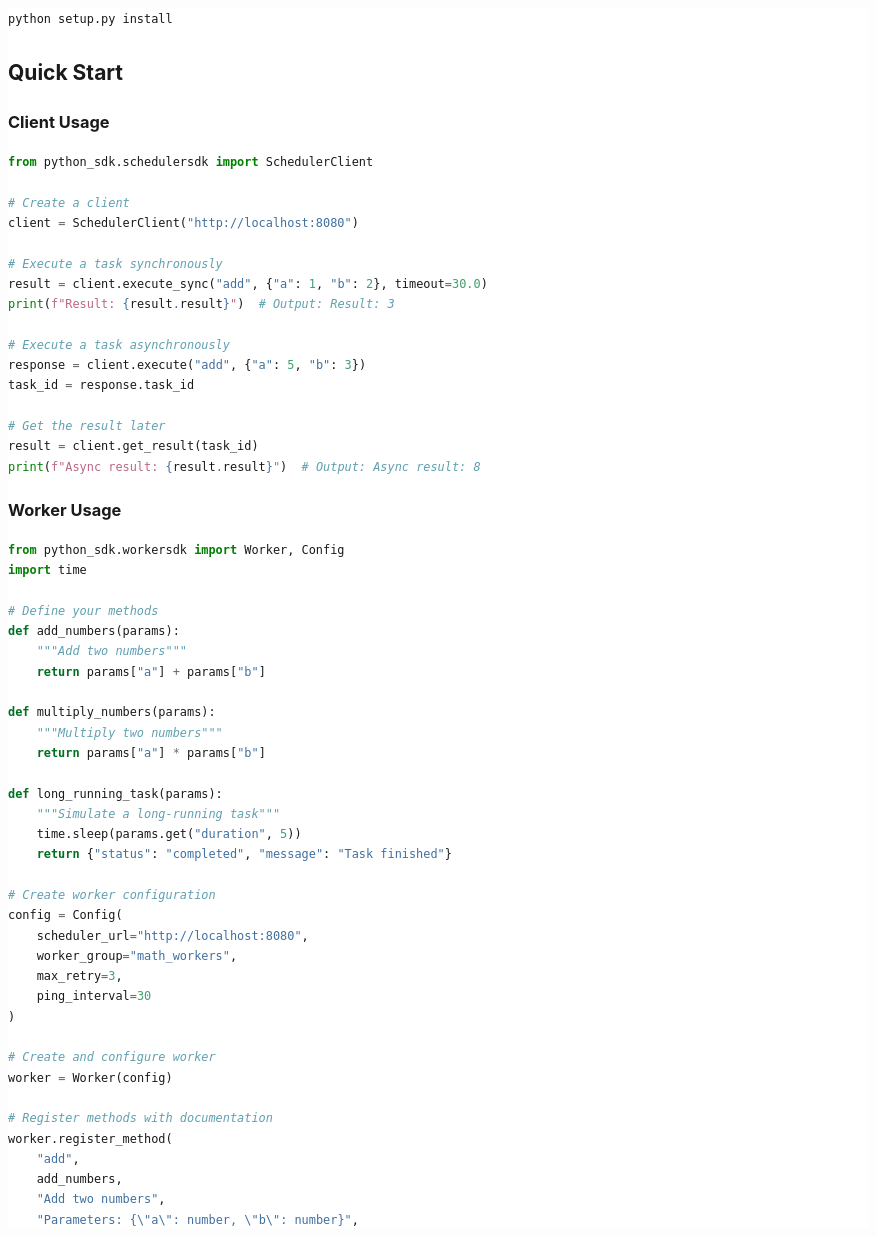 ```bash
python setup.py install
```

## Quick Start

### Client Usage

```python
from python_sdk.schedulersdk import SchedulerClient

# Create a client
client = SchedulerClient("http://localhost:8080")

# Execute a task synchronously
result = client.execute_sync("add", {"a": 1, "b": 2}, timeout=30.0)
print(f"Result: {result.result}")  # Output: Result: 3

# Execute a task asynchronously
response = client.execute("add", {"a": 5, "b": 3})
task_id = response.task_id

# Get the result later
result = client.get_result(task_id)
print(f"Async result: {result.result}")  # Output: Async result: 8
```

### Worker Usage

```python
from python_sdk.workersdk import Worker, Config
import time

# Define your methods
def add_numbers(params):
    """Add two numbers"""
    return params["a"] + params["b"]

def multiply_numbers(params):
    """Multiply two numbers"""
    return params["a"] * params["b"]

def long_running_task(params):
    """Simulate a long-running task"""
    time.sleep(params.get("duration", 5))
    return {"status": "completed", "message": "Task finished"}

# Create worker configuration
config = Config(
    scheduler_url="http://localhost:8080",
    worker_group="math_workers",
    max_retry=3,
    ping_interval=30
)

# Create and configure worker
worker = Worker(config)

# Register methods with documentation
worker.register_method(
    "add", 
    add_numbers,
    "Add two numbers",
    "Parameters: {\"a\": number, \"b\": number}",
```